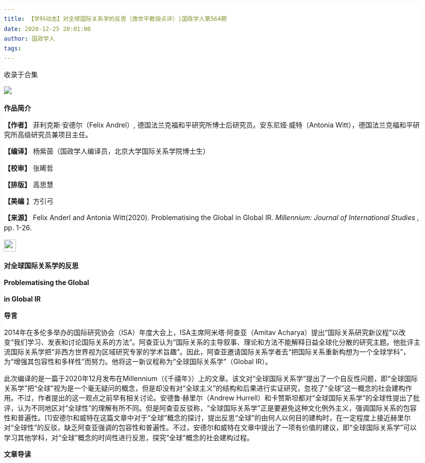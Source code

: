 ```yaml
---
title: 【学科动态】对全球国际关系学的反思（唐世平教授点评）|国政学人第564期
date: 2020-12-25 20:01:00
author: 国政学人
tags: 
---
```



收录于合集

![](/images/1731/2.jpeg)

  

**作品简介**

 **【作者】** 菲利克斯·安德尔（Felix Andrel）, 德国法兰克福和平研究所博士后研究员。安东尼娅·威特（Antonia
Witt），德国法兰克福和平研究所高级研究员兼项目主任。

 **【编译】** 杨紫茵（国政学人编译员，北京大学国际关系学院博士生）

 **【校审】** 张晞哲

 **【排版】** 高思慧

 **【美编** 】方引弓

 **【来源】** Felix Anderl and Antonia Witt(2020). Problematising the Global in
Global IR. _Millennium: Journal of International Studies_ , pp. 1-26.

  

<img src='/images/1731/3.jpeg' width='25' height='25' />

 **对全球国际关系学的反思**  

 **Problematising the Global**

 **in Global IR**  

  

 **导言**

  

2014年在多伦多举办的国际研究协会（ISA）年度大会上，ISA主席阿米塔·阿查亚（Amitav
Acharya）提出“国际关系研究新议程”以改变“我们学习、发表和讨论国际关系的方法”。阿查亚认为“国际关系的主导叙事、理论和方法不能解释日益全球化分散的研究主题。他批评主流国际关系学把“非西方世界视为区域研究专家的学术旨趣”。因此，阿查亚邀请国际关系学者去“把国际关系重新构想为一个全球学科”，为“增强其包容性和多样性”而努力。他将这一新议程称为“全球国际关系学”（Global
IR）。  

此次编译的是一篇于2020年12月发布在Millennium（《千禧年》）上的文章。该文对“全球国际关系学”提出了一个自反性问题，即“全球国际关系学”把“全球”视为是一个毫无疑问的概念，但是却没有对“全球主义”的结构和后果进行实证研究，忽视了“全球”这一概念的社会建构作用。不过，作者提出的这一观点之前早有相关讨论。安德鲁·赫里尔（Andrew
Hurrell）和卡赞斯坦都对“全球国际关系学”的全球性提出了批评，认为不同地区对“全球性”的理解有所不同。但是阿查亚反驳称，“全球国际关系学”正是要避免这种文化例外主义，强调国际关系的包容性和普遍性。[1]安德尔和威特在这篇文章中对于“全球”概念的探讨，提出反思“全球”的由何人以何目的建构时，在一定程度上接近赫里尔对“全球性”的反驳，缺乏阿查亚强调的包容性和普遍性。不过，安德尔和威特在文章中提出了一项有价值的建议，即“全球国际关系学”可以学习其他学科，对“全球”概念的时间性进行反思，探究“全球”概念的社会建构过程。

  

 **文章导读**

